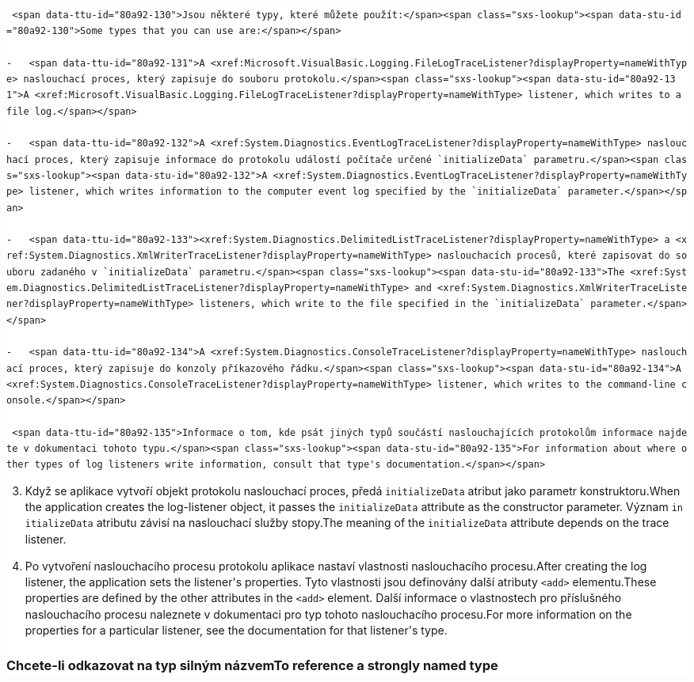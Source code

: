      <span data-ttu-id="80a92-130">Jsou některé typy, které můžete použít:</span><span class="sxs-lookup"><span data-stu-id="80a92-130">Some types that you can use are:</span></span>  
  
    -   <span data-ttu-id="80a92-131">A <xref:Microsoft.VisualBasic.Logging.FileLogTraceListener?displayProperty=nameWithType> naslouchací proces, který zapisuje do souboru protokolu.</span><span class="sxs-lookup"><span data-stu-id="80a92-131">A <xref:Microsoft.VisualBasic.Logging.FileLogTraceListener?displayProperty=nameWithType> listener, which writes to a file log.</span></span>  
  
    -   <span data-ttu-id="80a92-132">A <xref:System.Diagnostics.EventLogTraceListener?displayProperty=nameWithType> naslouchací proces, který zapisuje informace do protokolu událostí počítače určené `initializeData` parametru.</span><span class="sxs-lookup"><span data-stu-id="80a92-132">A <xref:System.Diagnostics.EventLogTraceListener?displayProperty=nameWithType> listener, which writes information to the computer event log specified by the `initializeData` parameter.</span></span>  
  
    -   <span data-ttu-id="80a92-133"><xref:System.Diagnostics.DelimitedListTraceListener?displayProperty=nameWithType> a <xref:System.Diagnostics.XmlWriterTraceListener?displayProperty=nameWithType> naslouchacích procesů, které zapisovat do souboru zadaného v `initializeData` parametru.</span><span class="sxs-lookup"><span data-stu-id="80a92-133">The <xref:System.Diagnostics.DelimitedListTraceListener?displayProperty=nameWithType> and <xref:System.Diagnostics.XmlWriterTraceListener?displayProperty=nameWithType> listeners, which write to the file specified in the `initializeData` parameter.</span></span>  
  
    -   <span data-ttu-id="80a92-134">A <xref:System.Diagnostics.ConsoleTraceListener?displayProperty=nameWithType> naslouchací proces, který zapisuje do konzoly příkazového řádku.</span><span class="sxs-lookup"><span data-stu-id="80a92-134">A <xref:System.Diagnostics.ConsoleTraceListener?displayProperty=nameWithType> listener, which writes to the command-line console.</span></span>  
  
     <span data-ttu-id="80a92-135">Informace o tom, kde psát jiných typů součástí naslouchajících protokolům informace najdete v dokumentaci tohoto typu.</span><span class="sxs-lookup"><span data-stu-id="80a92-135">For information about where other types of log listeners write information, consult that type's documentation.</span></span>  
  
3. <span data-ttu-id="80a92-136">Když se aplikace vytvoří objekt protokolu naslouchací proces, předá `initializeData` atribut jako parametr konstruktoru.</span><span class="sxs-lookup"><span data-stu-id="80a92-136">When the application creates the log-listener object, it passes the `initializeData` attribute as the constructor parameter.</span></span> <span data-ttu-id="80a92-137">Význam `initializeData` atributu závisí na naslouchací služby stopy.</span><span class="sxs-lookup"><span data-stu-id="80a92-137">The meaning of the `initializeData` attribute depends on the trace listener.</span></span>  
  
4. <span data-ttu-id="80a92-138">Po vytvoření naslouchacího procesu protokolu aplikace nastaví vlastnosti naslouchacího procesu.</span><span class="sxs-lookup"><span data-stu-id="80a92-138">After creating the log listener, the application sets the listener's properties.</span></span> <span data-ttu-id="80a92-139">Tyto vlastnosti jsou definovány další atributy `<add>` elementu.</span><span class="sxs-lookup"><span data-stu-id="80a92-139">These properties are defined by the other attributes in the `<add>` element.</span></span> <span data-ttu-id="80a92-140">Další informace o vlastnostech pro příslušného naslouchacího procesu naleznete v dokumentaci pro typ tohoto naslouchacího procesu.</span><span class="sxs-lookup"><span data-stu-id="80a92-140">For more information on the properties for a particular listener, see the documentation for that listener's type.</span></span>  
  
### <a name="to-reference-a-strongly-named-type"></a><span data-ttu-id="80a92-141">Chcete-li odkazovat na typ silným názvem</span><span class="sxs-lookup"><span data-stu-id="80a92-141">To reference a strongly named type</span></span>  
  